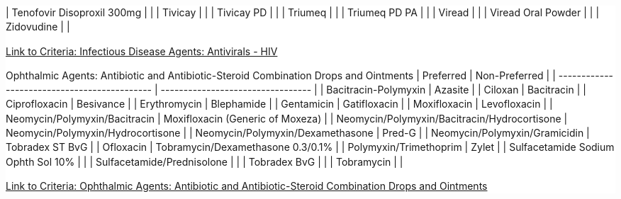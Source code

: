 | Tenofovir Disoproxil 300mg                  |                                                    |
| Tivicay                                     |                                                    |
| Tivicay PD                                  |                                                    |
| Triumeq                                     |                                                    |
| Triumeq PD PA                               |                                                    |
| Viread                                      |                                                    |
| Viread Oral Powder                          |                                                    |
| Zidovudine                                  |                                                    |


[Link to Criteria: Infectious Disease Agents: Antivirals - HIV](https://pharmacy.medicaid.ohio.gov/sites/default/files/20221001_UPDL_Criteria_APPROVED.pdf#page=81)

Ophthalmic Agents: Antibiotic and Antibiotic-Steroid Combination Drops and Ointments
| Preferred                                    | Non-Preferred                     |
| -------------------------------------------- | --------------------------------- |
| Bacitracin-Polymyxin                         | Azasite                           |
| Ciloxan                                      | Bacitracin                        |
| Ciprofloxacin                                | Besivance                         |
| Erythromycin                                 | Blephamide                        |
| Gentamicin                                   | Gatifloxacin                      |
| Moxifloxacin                                 | Levofloxacin                      |
| Neomycin/Polymyxin/Bacitracin                | Moxifloxacin (Generic of Moxeza)  |
| Neomycin/Polymyxin/Bacitracin/Hydrocortisone | Neomycin/Polymyxin/Hydrocortisone |
| Neomycin/Polymyxin/Dexamethasone             | Pred-G                            |
| Neomycin/Polymyxin/Gramicidin                | Tobradex ST BvG                   |
| Ofloxacin                                    | Tobramycin/Dexamethasone 0.3/0.1% |
| Polymyxin/Trimethoprim                       | Zylet                             |
| Sulfacetamide Sodium Ophth Sol 10%           |                                   |
| Sulfacetamide/Prednisolone                   |                                   |
| Tobradex BvG                                 |                                   |
| Tobramycin                                   |                                   |
 
[Link to Criteria: Ophthalmic Agents: Antibiotic and Antibiotic-Steroid Combination Drops and Ointments](https://pharmacy.medicaid.ohio.gov/sites/default/files/20221001_UPDL_Criteria_APPROVED.pdf#page=82)
 